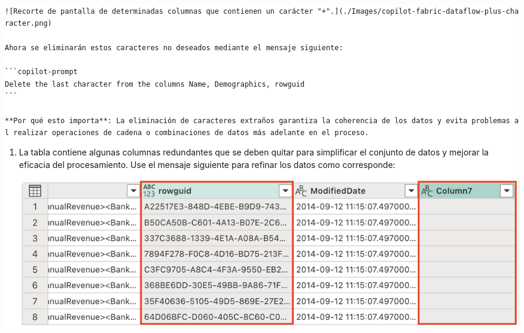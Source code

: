     ![Recorte de pantalla de determinadas columnas que contienen un carácter "+".](./Images/copilot-fabric-dataflow-plus-character.png)
    
    Ahora se eliminarán estos caracteres no deseados mediante el mensaje siguiente:
    
    ```copilot-prompt
    Delete the last character from the columns Name, Demographics, rowguid
    ```
    
    **Por qué esto importa**: La eliminación de caracteres extraños garantiza la coherencia de los datos y evita problemas al realizar operaciones de cadena o combinaciones de datos más adelante en el proceso.

1. La tabla contiene algunas columnas redundantes que se deben quitar para simplificar el conjunto de datos y mejorar la eficacia del procesamiento. Use el mensaje siguiente para refinar los datos como corresponde:

    ![Recorte de pantalla de determinadas columnas que se deben quitar.](./Images/copilot-fabric-dataflow-remove-columns.png)
    